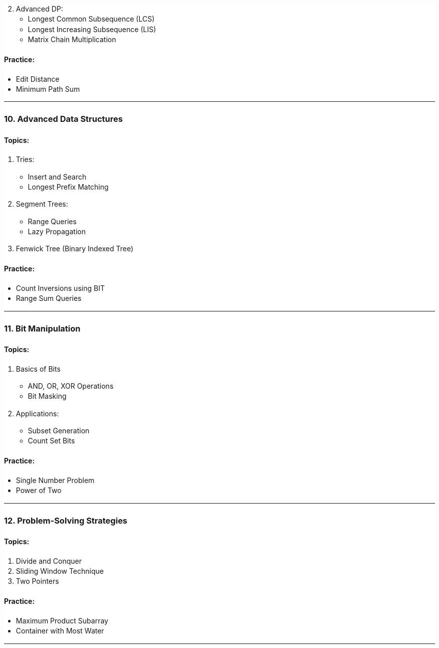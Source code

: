 2. Advanced DP:  
   - Longest Common Subsequence (LCS)  
   - Longest Increasing Subsequence (LIS)  
   - Matrix Chain Multiplication  

#### Practice:  
- Edit Distance  
- Minimum Path Sum  

---

### **10. Advanced Data Structures**  
#### Topics:  
1. Tries:  
   - Insert and Search  
   - Longest Prefix Matching  

2. Segment Trees:  
   - Range Queries  
   - Lazy Propagation  

3. Fenwick Tree (Binary Indexed Tree)  

#### Practice:  
- Count Inversions using BIT  
- Range Sum Queries  

---

### **11. Bit Manipulation**  
#### Topics:  
1. Basics of Bits  
   - AND, OR, XOR Operations  
   - Bit Masking  

2. Applications:  
   - Subset Generation  
   - Count Set Bits  

#### Practice:  
- Single Number Problem  
- Power of Two  

---

### **12. Problem-Solving Strategies**  
#### Topics:  
1. Divide and Conquer  
2. Sliding Window Technique  
3. Two Pointers  

#### Practice:  
- Maximum Product Subarray  
- Container with Most Water  

---